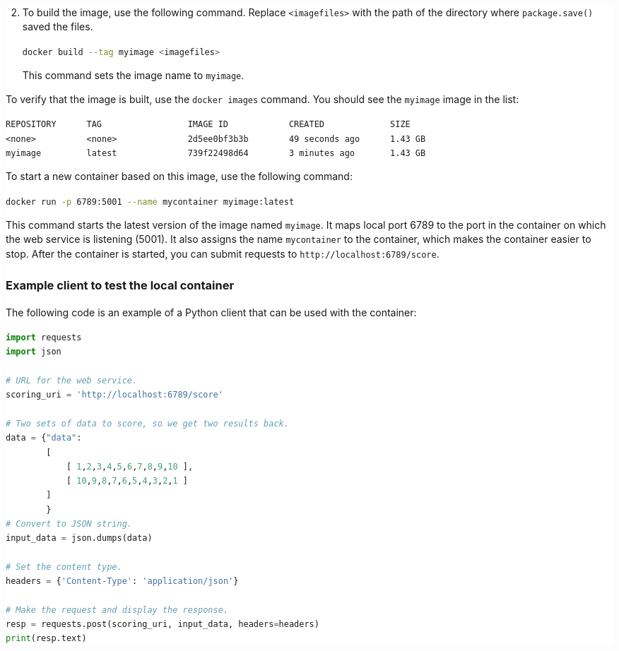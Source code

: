 2. To build the image, use the following command. Replace `<imagefiles>` with the path of the directory where `package.save()` saved the files.

    ```bash
    docker build --tag myimage <imagefiles>
    ```

    This command sets the image name to `myimage`.

To verify that the image is built, use the `docker images` command. You should see the `myimage` image in the list:

```text
REPOSITORY      TAG                 IMAGE ID            CREATED             SIZE
<none>          <none>              2d5ee0bf3b3b        49 seconds ago      1.43 GB
myimage         latest              739f22498d64        3 minutes ago       1.43 GB
```

To start a new container based on this image, use the following command:

```bash
docker run -p 6789:5001 --name mycontainer myimage:latest
```

This command starts the latest version of the image named `myimage`. It maps local port 6789 to the port in the container on which the web service is listening (5001). It also assigns the name `mycontainer` to the container, which makes the container easier to stop. After the container is started, you can submit requests to `http://localhost:6789/score`.

### Example client to test the local container

The following code is an example of a Python client that can be used with the container:

```python
import requests
import json

# URL for the web service.
scoring_uri = 'http://localhost:6789/score'

# Two sets of data to score, so we get two results back.
data = {"data":
        [
            [ 1,2,3,4,5,6,7,8,9,10 ],
            [ 10,9,8,7,6,5,4,3,2,1 ]
        ]
        }
# Convert to JSON string.
input_data = json.dumps(data)

# Set the content type.
headers = {'Content-Type': 'application/json'}

# Make the request and display the response.
resp = requests.post(scoring_uri, input_data, headers=headers)
print(resp.text)
```
